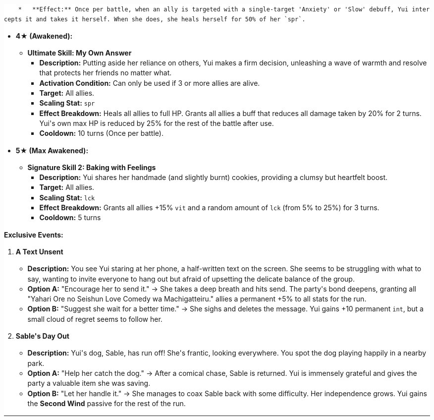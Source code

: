         *   **Effect:** Once per battle, when an ally is targeted with a single-target 'Anxiety' or 'Slow' debuff, Yui intercepts it and takes it herself. When she does, she heals herself for 50% of her `spr`.

*   **4★ (Awakened):**
    *   **Ultimate Skill: My Own Answer**
        *   **Description:** Putting aside her reliance on others, Yui makes a firm decision, unleashing a wave of warmth and resolve that protects her friends no matter what.
        *   **Activation Condition:** Can only be used if 3 or more allies are alive.
        *   **Target:** All allies.
        *   **Scaling Stat:** `spr`
        *   **Effect Breakdown:** Heals all allies to full HP. Grants all allies a buff that reduces all damage taken by 20% for 2 turns. Yui's own max HP is reduced by 25% for the rest of the battle after use.
        *   **Cooldown:** 10 turns (Once per battle).

*   **5★ (Max Awakened):**
    *   **Signature Skill 2: Baking with Feelings**
        *   **Description:** Yui shares her handmade (and slightly burnt) cookies, providing a clumsy but heartfelt boost.
        *   **Target:** All allies.
        *   **Scaling Stat:** `lck`
        *   **Effect Breakdown:** Grants all allies +15% `vit` and a random amount of `lck` (from 5% to 25%) for 3 turns.
        *   **Cooldown:** 5 turns

**Exclusive Events:**

1.  **A Text Unsent**
    *   **Description:** You see Yui staring at her phone, a half-written text on the screen. She seems to be struggling with what to say, wanting to invite everyone to hang out but afraid of upsetting the delicate balance of the group.
    *   **Option A:** "Encourage her to send it." -> She takes a deep breath and hits send. The party's bond deepens, granting all "Yahari Ore no Seishun Love Comedy wa Machigatteiru." allies a permanent +5% to all stats for the run.
    *   **Option B:** "Suggest she wait for a better time." -> She sighs and deletes the message. Yui gains +10 permanent `int`, but a small cloud of regret seems to follow her.

2.  **Sable's Day Out**
    *   **Description:** Yui's dog, Sable, has run off! She's frantic, looking everywhere. You spot the dog playing happily in a nearby park.
    *   **Option A:** "Help her catch the dog." -> After a comical chase, Sable is returned. Yui is immensely grateful and gives the party a valuable item she was saving.
    *   **Option B:** "Let her handle it." -> She manages to coax Sable back with some difficulty. Her independence grows. Yui gains the **Second Wind** passive for the rest of the run.

---

